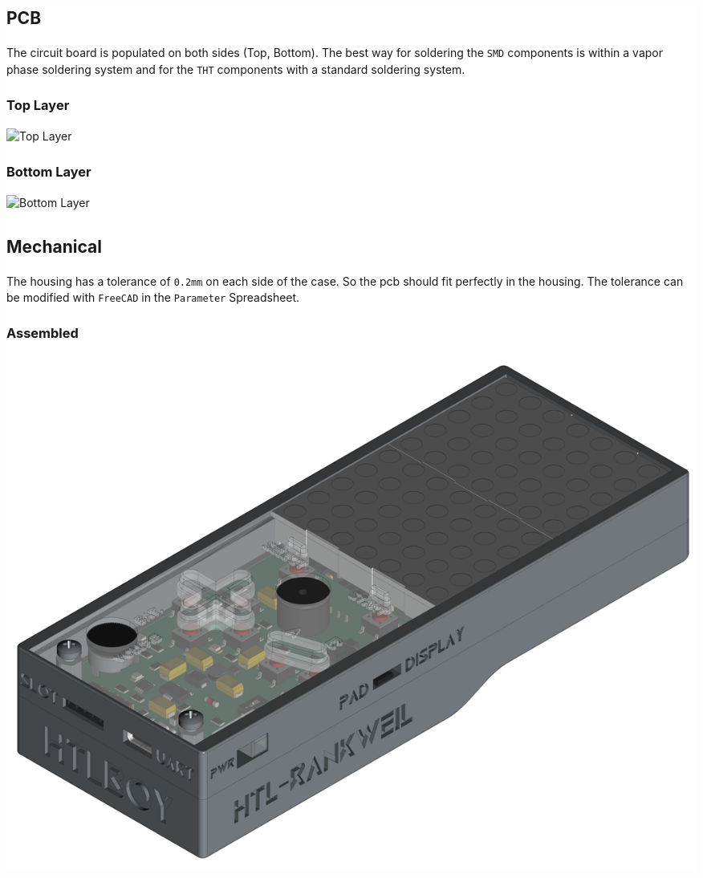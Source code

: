 ## PCB

The circuit board is populated on both sides (Top, Bottom). The best way for soldering the `SMD` components is within a vapor phase soldering system and for the `THT` components with a standard soldering system.

### Top Layer

![Top Layer](https://github.com/0x007E/gap/releases/latest/download/top.kicad.png)

### Bottom Layer

![Bottom Layer](https://github.com/0x007E/gap/releases/latest/download/bottom.kicad.png)

## Mechanical

The housing has a tolerance of `0.2mm` on each side of the case. So the pcb should fit perfectly in the housing. The tolerance can be modified with `FreeCAD` in the `Parameter` Spreadsheet.

### Assembled

![Assembled](./images/assembled.png)

